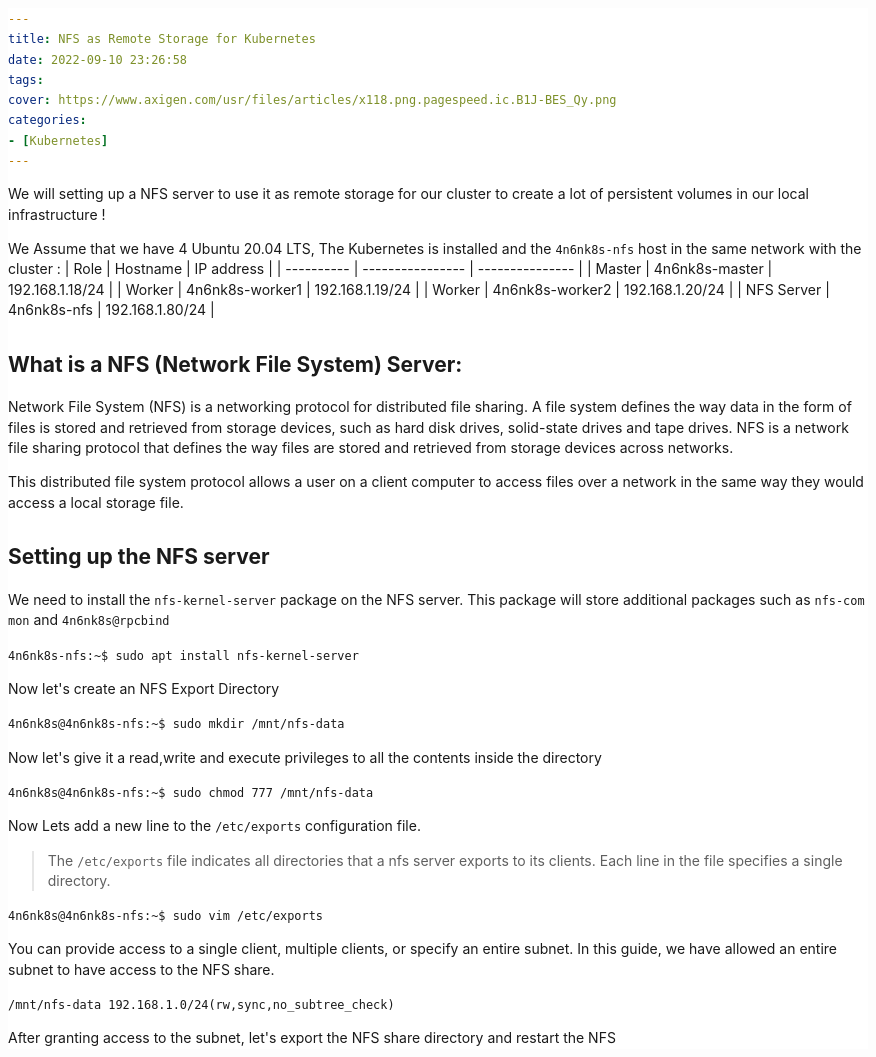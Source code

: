 ```yaml
---
title: NFS as Remote Storage for Kubernetes
date: 2022-09-10 23:26:58
tags:
cover: https://www.axigen.com/usr/files/articles/x118.png.pagespeed.ic.B1J-BES_Qy.png
categories:
- [Kubernetes]
---
```


We will setting up a NFS server to use it as remote storage for our cluster to create a lot of persistent volumes in our local infrastructure !

We Assume that we have 4 Ubuntu 20.04 LTS, The Kubernetes is installed and the `4n6nk8s-nfs` host in the same network with the cluster :
| Role       | Hostname         | IP address      | 
| ---------- | ---------------- | --------------- |
| Master     | 4n6nk8s-master   | 192.168.1.18/24 | 
| Worker     | 4n6nk8s-worker1  | 192.168.1.19/24 | 
| Worker     | 4n6nk8s-worker2  | 192.168.1.20/24 | 
| NFS Server | 4n6nk8s-nfs      | 192.168.1.80/24 |

## What is a NFS (Network File System) Server:
Network File System (NFS) is a networking protocol for distributed file sharing. A file system defines the way data in the form of files is stored and retrieved from storage devices, such as hard disk drives, solid-state drives and tape drives. NFS is a network file sharing protocol that defines the way files are stored and retrieved from storage devices across networks.

This distributed file system protocol allows a user on a client computer to access files over a network in the same way they would access a local storage file.
## Setting up the NFS server 

We need to install the `nfs-kernel-server` package on the NFS server. This package will store additional packages such as `nfs-common` and `4n6nk8s@rpcbind`
``` bash Command Line Prompt
4n6nk8s-nfs:~$ sudo apt install nfs-kernel-server
```
Now let's create an NFS Export Directory 
``` bash Command Line Prompt
4n6nk8s@4n6nk8s-nfs:~$ sudo mkdir /mnt/nfs-data 
```
Now let's give it a read,write and execute privileges to all the contents inside the directory
``` bash Command Line Prompt
4n6nk8s@4n6nk8s-nfs:~$ sudo chmod 777 /mnt/nfs-data
```

Now Lets add a new line to the `/etc/exports` configuration file.
> The `/etc/exports` file indicates all directories that a nfs server exports to its clients. Each line in the file specifies a single directory.
``` bash Command Line Prompt
4n6nk8s@4n6nk8s-nfs:~$ sudo vim /etc/exports
```
You can provide access to a single client, multiple clients, or specify an entire subnet. In this guide, we have allowed an entire subnet to have access to the NFS share.
``` vim
/mnt/nfs-data 192.168.1.0/24(rw,sync,no_subtree_check)
```
After granting access to the subnet, let's export the NFS share directory and restart the NFS
